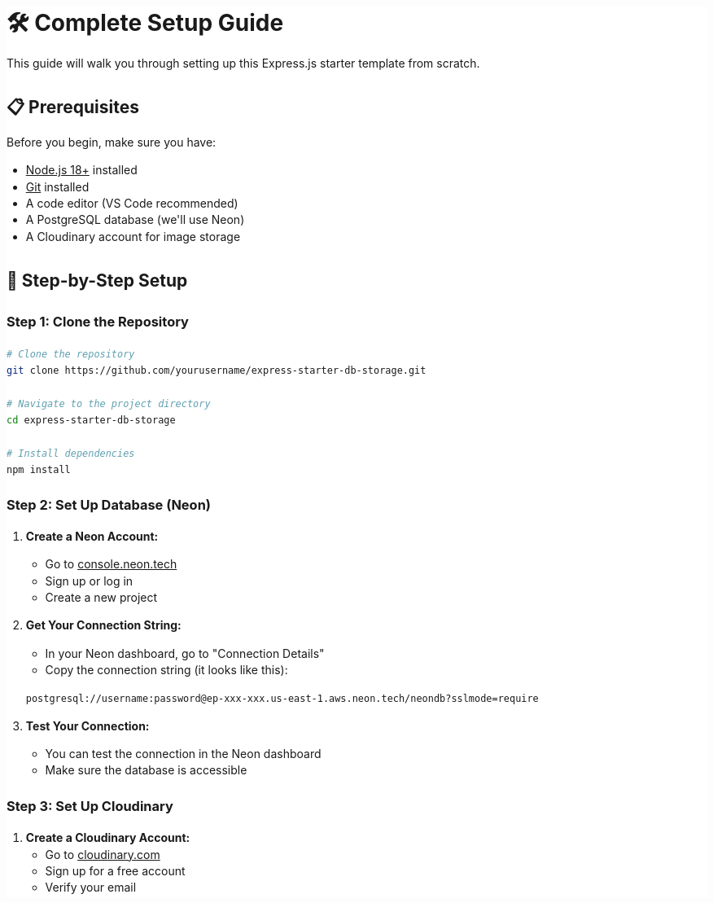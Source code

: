 # 🛠️ Complete Setup Guide

This guide will walk you through setting up this Express.js starter template from scratch.

## 📋 Prerequisites

Before you begin, make sure you have:

- [Node.js 18+](https://nodejs.org/) installed
- [Git](https://git-scm.com/) installed
- A code editor (VS Code recommended)
- A PostgreSQL database (we'll use Neon)
- A Cloudinary account for image storage

## 🚀 Step-by-Step Setup

### Step 1: Clone the Repository

```bash
# Clone the repository
git clone https://github.com/yourusername/express-starter-db-storage.git

# Navigate to the project directory
cd express-starter-db-storage

# Install dependencies
npm install
```

### Step 2: Set Up Database (Neon)

1. **Create a Neon Account:**
   - Go to [console.neon.tech](https://console.neon.tech/)
   - Sign up or log in
   - Create a new project

2. **Get Your Connection String:**
   - In your Neon dashboard, go to "Connection Details"
   - Copy the connection string (it looks like this):
   ```
   postgresql://username:password@ep-xxx-xxx.us-east-1.aws.neon.tech/neondb?sslmode=require
   ```

3. **Test Your Connection:**
   - You can test the connection in the Neon dashboard
   - Make sure the database is accessible

### Step 3: Set Up Cloudinary

1. **Create a Cloudinary Account:**
   - Go to [cloudinary.com](https://cloudinary.com/)
   - Sign up for a free account
   - Verify your email
